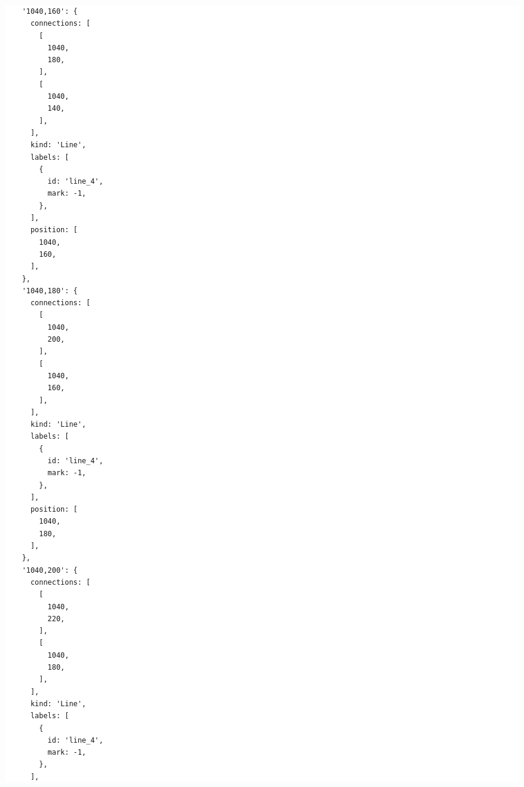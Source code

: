         '1040,160': {
          connections: [
            [
              1040,
              180,
            ],
            [
              1040,
              140,
            ],
          ],
          kind: 'Line',
          labels: [
            {
              id: 'line_4',
              mark: -1,
            },
          ],
          position: [
            1040,
            160,
          ],
        },
        '1040,180': {
          connections: [
            [
              1040,
              200,
            ],
            [
              1040,
              160,
            ],
          ],
          kind: 'Line',
          labels: [
            {
              id: 'line_4',
              mark: -1,
            },
          ],
          position: [
            1040,
            180,
          ],
        },
        '1040,200': {
          connections: [
            [
              1040,
              220,
            ],
            [
              1040,
              180,
            ],
          ],
          kind: 'Line',
          labels: [
            {
              id: 'line_4',
              mark: -1,
            },
          ],